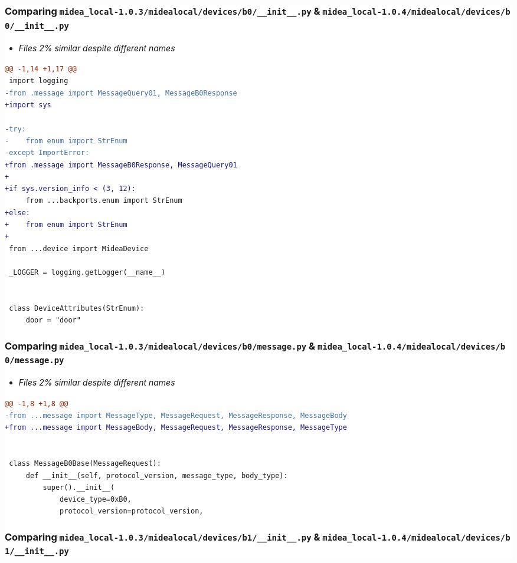 ### Comparing `midea_local-1.0.3/midealocal/devices/b0/__init__.py` & `midea_local-1.0.4/midealocal/devices/b0/__init__.py`

 * *Files 2% similar despite different names*

```diff
@@ -1,14 +1,17 @@
 import logging
-from .message import MessageQuery01, MessageB0Response
+import sys
 
-try:
-    from enum import StrEnum
-except ImportError:
+from .message import MessageB0Response, MessageQuery01
+
+if sys.version_info < (3, 12):
     from ...backports.enum import StrEnum
+else:
+    from enum import StrEnum
+
 from ...device import MideaDevice
 
 _LOGGER = logging.getLogger(__name__)
 
 
 class DeviceAttributes(StrEnum):
     door = "door"
```

### Comparing `midea_local-1.0.3/midealocal/devices/b0/message.py` & `midea_local-1.0.4/midealocal/devices/b0/message.py`

 * *Files 2% similar despite different names*

```diff
@@ -1,8 +1,8 @@
-from ...message import MessageType, MessageRequest, MessageResponse, MessageBody
+from ...message import MessageBody, MessageRequest, MessageResponse, MessageType
 
 
 class MessageB0Base(MessageRequest):
     def __init__(self, protocol_version, message_type, body_type):
         super().__init__(
             device_type=0xB0,
             protocol_version=protocol_version,
```

### Comparing `midea_local-1.0.3/midealocal/devices/b1/__init__.py` & `midea_local-1.0.4/midealocal/devices/b1/__init__.py`

